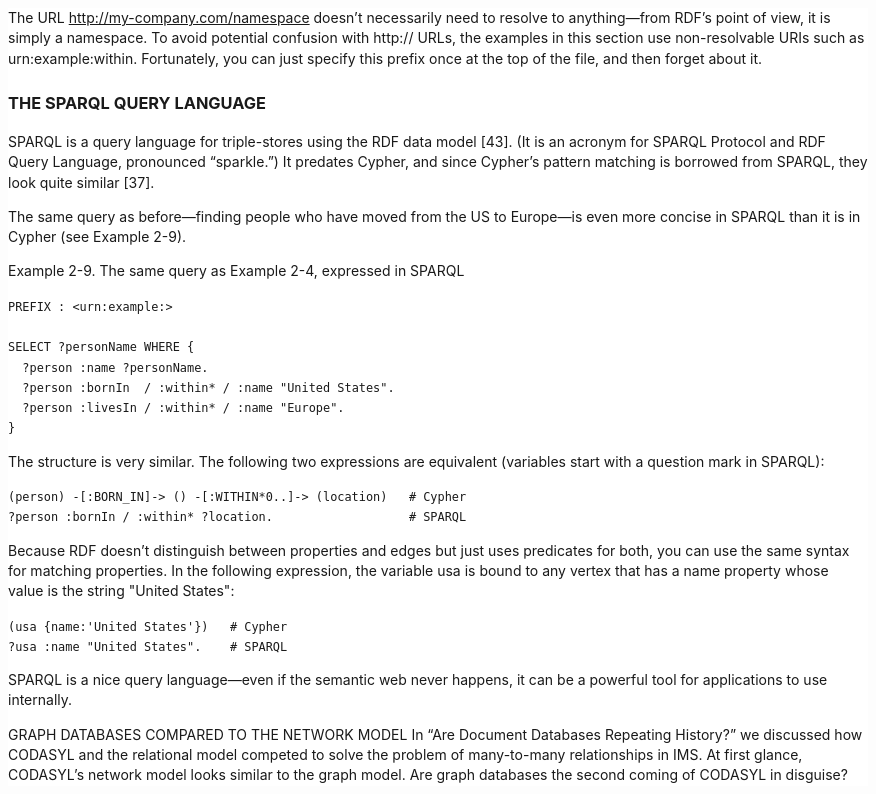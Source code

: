 The URL <http://my-company.com/namespace> doesn’t necessarily need to resolve to anything—from RDF’s point of view, it 
is simply a namespace. To avoid potential confusion with http:// URLs, the examples in this section use non-resolvable 
URIs such as urn:example:within. Fortunately, you can just specify this prefix once at the top of the file, and then 
forget about it.

### THE SPARQL QUERY LANGUAGE
SPARQL is a query language for triple-stores using the RDF data model [43]. (It is an acronym for SPARQL Protocol and RDF 
Query Language, pronounced “sparkle.”) It predates Cypher, and since Cypher’s pattern matching is borrowed from SPARQL, 
they look quite similar [37].

The same query as before—finding people who have moved from the US to Europe—is even more concise in SPARQL than it is 
in Cypher (see Example 2-9).

Example 2-9. The same query as Example 2-4, expressed in SPARQL
```
PREFIX : <urn:example:>

SELECT ?personName WHERE {
  ?person :name ?personName.
  ?person :bornIn  / :within* / :name "United States".
  ?person :livesIn / :within* / :name "Europe".
}
```
The structure is very similar. The following two expressions are equivalent (variables start with a question mark in SPARQL):
```
(person) -[:BORN_IN]-> () -[:WITHIN*0..]-> (location)   # Cypher
?person :bornIn / :within* ?location.                   # SPARQL
```
Because RDF doesn’t distinguish between properties and edges but just uses predicates for both, you can use the same 
syntax for matching properties. In the following expression, the variable usa is bound to any vertex that has a name 
property whose value is the string "United States":
```
(usa {name:'United States'})   # Cypher
?usa :name "United States".    # SPARQL
```
SPARQL is a nice query language—even if the semantic web never happens, it can be a powerful tool for applications to 
use internally.

GRAPH DATABASES COMPARED TO THE NETWORK MODEL
In “Are Document Databases Repeating History?” we discussed how CODASYL and the relational model competed to solve the 
problem of many-to-many relationships in IMS. At first glance, CODASYL’s network model looks similar to the graph model. 
Are graph databases the second coming of CODASYL in disguise?
